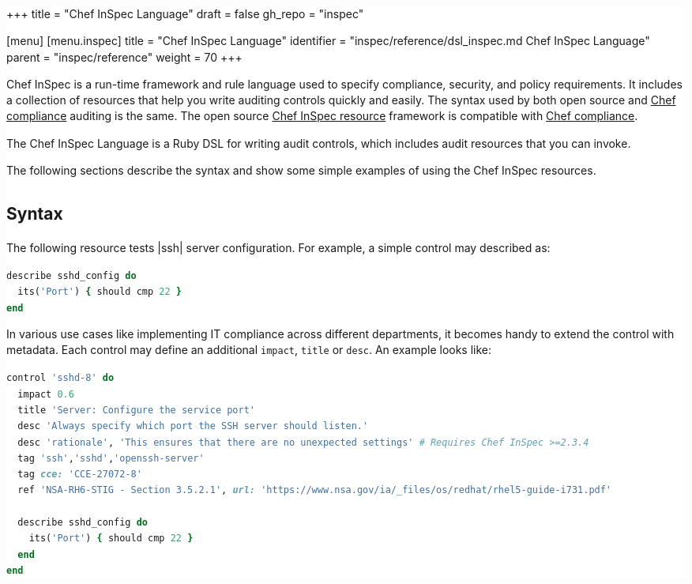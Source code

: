 +++
title = "Chef InSpec Language"
draft = false
gh_repo = "inspec"

[menu]
  [menu.inspec]
    title = "Chef InSpec Language"
    identifier = "inspec/reference/dsl_inspec.md Chef InSpec Language"
    parent = "inspec/reference"
    weight = 70
+++

Chef InSpec is a run-time framework and rule language used to specify compliance, security, and policy requirements.
It includes a collection of resources that help you write auditing controls quickly and easily.
The syntax used by both open source and [Chef compliance](https://www.chef.io/products/chef-compliance) auditing is the same.
The open source [Chef InSpec resource](/inspec/resources/) framework is compatible with [Chef compliance](https://docs.chef.io/chef_compliance_phase/).

The Chef InSpec Language is a Ruby DSL for writing audit controls, which includes audit resources that you can invoke.

The following sections describe the syntax and show some simple examples of using the Chef InSpec resources.

## Syntax

The following resource tests |ssh| server configuration. For example, a simple control may described as:

```ruby
describe sshd_config do
  its('Port') { should cmp 22 }
end
```

In various use cases like implementing IT compliance across different departments, it becomes handy to extend the control with metadata. Each control may define an additional ``impact``, ``title`` or ``desc``. An example looks like:

```ruby
control 'sshd-8' do
  impact 0.6
  title 'Server: Configure the service port'
  desc 'Always specify which port the SSH server should listen.'
  desc 'rationale', 'This ensures that there are no unexpected settings' # Requires Chef InSpec >=2.3.4
  tag 'ssh','sshd','openssh-server'
  tag cce: 'CCE-27072-8'
  ref 'NSA-RH6-STIG - Section 3.5.2.1', url: 'https://www.nsa.gov/ia/_files/os/redhat/rhel5-guide-i731.pdf'

  describe sshd_config do
    its('Port') { should cmp 22 }
  end
end
```
